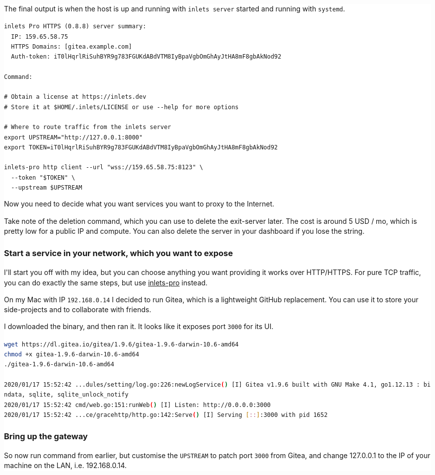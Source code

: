 The final output is when the host is up and running with `inlets server` started and running with `systemd`.

```
inlets Pro HTTPS (0.8.8) server summary:
  IP: 159.65.58.75
  HTTPS Domains: [gitea.example.com]
  Auth-token: iT0lHqrlRiSuhBYR9g783FGUKdABdVTM8IyBpaVgbOmGhAyJtHA8mF8gbAkNod92

Command:

# Obtain a license at https://inlets.dev
# Store it at $HOME/.inlets/LICENSE or use --help for more options

# Where to route traffic from the inlets server
export UPSTREAM="http://127.0.0.1:8000"
export TOKEN=iT0lHqrlRiSuhBYR9g783FGUKdABdVTM8IyBpaVgbOmGhAyJtHA8mF8gbAkNod92

inlets-pro http client --url "wss://159.65.58.75:8123" \
  --token "$TOKEN" \
  --upstream $UPSTREAM
```

Now you need to decide what you want services you want to proxy to the Internet.

Take note of the deletion command, which you can use to delete the exit-server later. The cost is around 5 USD / mo, which is pretty low for a public IP and compute. You can also delete the server in your dashboard if you lose the string.

### Start a service in your network, which you want to expose

I'll start you off with my idea, but you can choose anything you want providing it works over HTTP/HTTPS. For pure TCP traffic, you can do exactly the same steps, but use [inlets-pro](https://github.com/inlets/inlets-pro-pkg) instead.

On my Mac with IP `192.168.0.14` I decided to run Gitea, which is a lightweight GitHub replacement. You can use it to store your side-projects and to collaborate with friends.

I downloaded the binary, and then ran it. It looks like it exposes port `3000` for its UI.

```sh
wget https://dl.gitea.io/gitea/1.9.6/gitea-1.9.6-darwin-10.6-amd64
chmod +x gitea-1.9.6-darwin-10.6-amd64
./gitea-1.9.6-darwin-10.6-amd64

2020/01/17 15:52:42 ...dules/setting/log.go:226:newLogService() [I] Gitea v1.9.6 built with GNU Make 4.1, go1.12.13 : bindata, sqlite, sqlite_unlock_notify
2020/01/17 15:52:42 cmd/web.go:151:runWeb() [I] Listen: http://0.0.0.0:3000
2020/01/17 15:52:42 ...ce/gracehttp/http.go:142:Serve() [I] Serving [::]:3000 with pid 1652
```

### Bring up the gateway

So now run command from earlier, but customise the `UPSTREAM` to patch port `3000` from Gitea, and change 127.0.0.1 to the IP of your machine on the LAN, i.e. 192.168.0.14.
